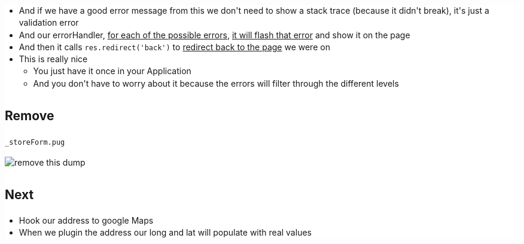 * And if we have a good error message from this we don't need to show a stack trace (because it didn't break), it's just a validation error
* And our errorHandler, [for each of the possible errors](https://i.imgur.com/Gsom6A8.png), [it will flash that error](https://i.imgur.com/M7L421l.png) and show it on the page
* And then it calls `res.redirect('back')` to [redirect back to the page](https://i.imgur.com/7DgztL9.png) we were on
* This is really nice
    - You just have it once in your Application
    - And you don't have to worry about it because the errors will filter through the different levels

## Remove 
`_storeForm.pug`

![remove this dump](https://i.imgur.com/Jin3Z6V.png)

## Next
* Hook our address to google Maps
* When we plugin the address our long and lat will populate with real values

